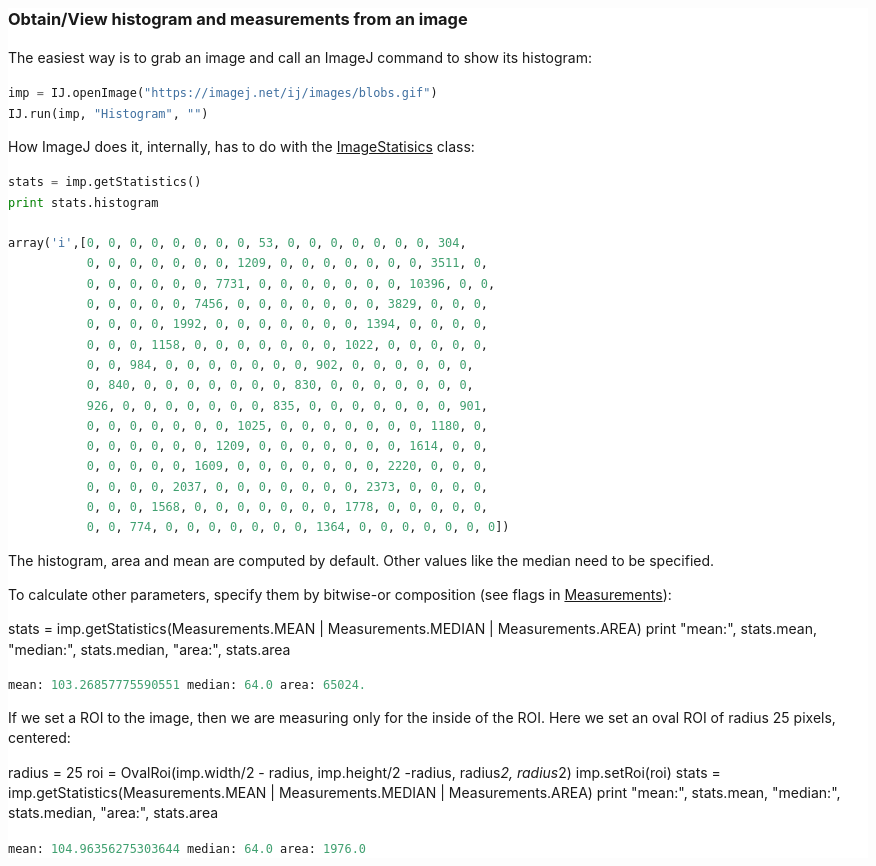 ### Obtain/View histogram and measurements from an image

The easiest way is to grab an image and call an ImageJ command to show its histogram:

```python
imp = IJ.openImage("https://imagej.net/ij/images/blobs.gif")
IJ.run(imp, "Histogram", "")
```

How ImageJ does it, internally, has to do with the [ImageStatisics](https://imagej.net/ij/developer/api/ij/process/ImageStatistics.html) class:

```python
stats = imp.getStatistics()
print stats.histogram

array('i',[0, 0, 0, 0, 0, 0, 0, 0, 53, 0, 0, 0, 0, 0, 0, 0, 304,
           0, 0, 0, 0, 0, 0, 0, 1209, 0, 0, 0, 0, 0, 0, 0, 3511, 0,
           0, 0, 0, 0, 0, 0, 7731, 0, 0, 0, 0, 0, 0, 0, 10396, 0, 0,
           0, 0, 0, 0, 0, 7456, 0, 0, 0, 0, 0, 0, 0, 3829, 0, 0, 0,
           0, 0, 0, 0, 1992, 0, 0, 0, 0, 0, 0, 0, 1394, 0, 0, 0, 0,
           0, 0, 0, 1158, 0, 0, 0, 0, 0, 0, 0, 1022, 0, 0, 0, 0, 0,
           0, 0, 984, 0, 0, 0, 0, 0, 0, 0, 902, 0, 0, 0, 0, 0, 0,
           0, 840, 0, 0, 0, 0, 0, 0, 0, 830, 0, 0, 0, 0, 0, 0, 0,
           926, 0, 0, 0, 0, 0, 0, 0, 835, 0, 0, 0, 0, 0, 0, 0, 901,
           0, 0, 0, 0, 0, 0, 0, 1025, 0, 0, 0, 0, 0, 0, 0, 1180, 0,
           0, 0, 0, 0, 0, 0, 1209, 0, 0, 0, 0, 0, 0, 0, 1614, 0, 0,
           0, 0, 0, 0, 0, 1609, 0, 0, 0, 0, 0, 0, 0, 2220, 0, 0, 0,
           0, 0, 0, 0, 2037, 0, 0, 0, 0, 0, 0, 0, 2373, 0, 0, 0, 0,
           0, 0, 0, 1568, 0, 0, 0, 0, 0, 0, 0, 1778, 0, 0, 0, 0, 0,
           0, 0, 774, 0, 0, 0, 0, 0, 0, 0, 1364, 0, 0, 0, 0, 0, 0, 0])
```

The histogram, area and mean are computed by default. Other values like the median need to be specified.

To calculate other parameters, specify them by bitwise-or composition (see flags in [Measurements](https://imagej.net/ij/developer/api/ij/measure/Measurements.html)):

stats = imp.getStatistics(Measurements.MEAN | Measurements.MEDIAN | Measurements.AREA)
print "mean:", stats.mean, "median:", stats.median, "area:", stats.area

```python
mean: 103.26857775590551 median: 64.0 area: 65024.
```

If we set a ROI to the image, then we are measuring only for the inside of the ROI. Here we set an oval ROI of radius 25 pixels, centered:


radius = 25
roi = OvalRoi(imp.width/2 - radius, imp.height/2 -radius, radius*2, radius*2)
imp.setRoi(roi)
stats = imp.getStatistics(Measurements.MEAN | Measurements.MEDIAN | Measurements.AREA)
print "mean:", stats.mean, "median:", stats.median, "area:", stats.area

```python
mean: 104.96356275303644 median: 64.0 area: 1976.0
```
